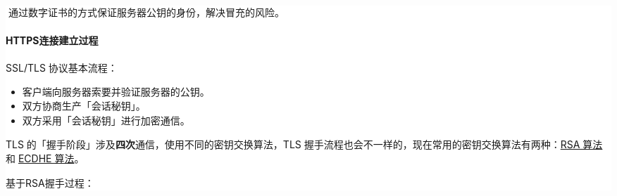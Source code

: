 ​	通过数字证书的方式保证服务器公钥的身份，解决冒充的风险。



#### HTTPS连接建立过程

SSL/TLS 协议基本流程：

- 客户端向服务器索要并验证服务器的公钥。
- 双方协商生产「会话秘钥」。
- 双方采用「会话秘钥」进行加密通信。

TLS 的「握手阶段」涉及**四次**通信，使用不同的密钥交换算法，TLS 握手流程也会不一样的，现在常用的密钥交换算法有两种：[RSA 算法](https://xiaolincoding.com/network/2_http/https_rsa.html) 和 [ECDHE 算法](https://xiaolincoding.com/network/2_http/https_ecdhe.html)。

基于RSA握手过程：
